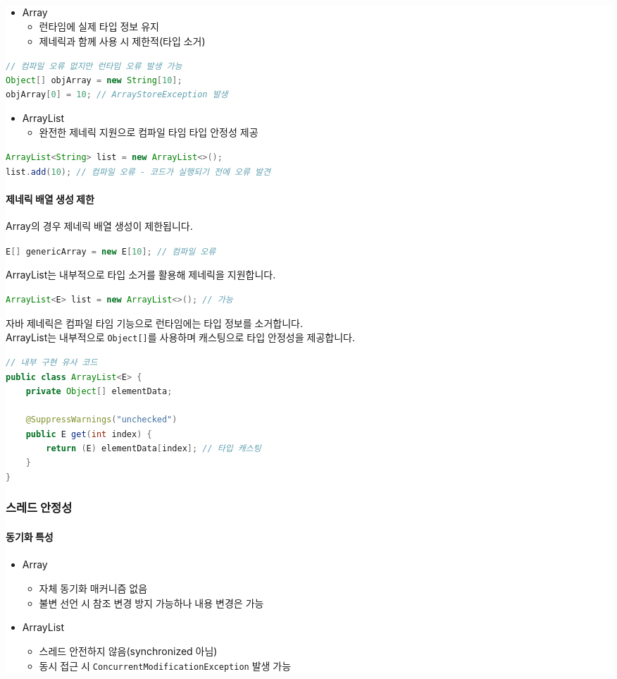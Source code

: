 * Array
  * 런타임에 실제 타입 정보 유지
  * 제네릭과 함께 사용 시 제한적(타입 소거)

```java
// 컴파일 오류 없지만 런타임 오류 발생 가능
Object[] objArray = new String[10];
objArray[0] = 10; // ArrayStoreException 발생
```

* ArrayList
  * 완전한 제네릭 지원으로 컴파일 타임 타입 안정성 제공

```java
ArrayList<String> list = new ArrayList<>();
list.add(10); // 컴파일 오류 - 코드가 실행되기 전에 오류 발견
```

#### 제네릭 배열 생성 제한

Array의 경우 제네릭 배열 생성이 제한됩니다.

```java
E[] genericArray = new E[10]; // 컴파일 오류
```

ArrayList는 내부적으로 타입 소거를 활용해 제네릭을 지원합니다.

```java
ArrayList<E> list = new ArrayList<>(); // 가능
```

자바 제네릭은 컴파일 타임 기능으로 런타임에는 타입 정보를 소거합니다.  
ArrayList는 내부적으로 `Object[]`를 사용하며 캐스팅으로 타입 안정성을 제공합니다.

```java
// 내부 구현 유사 코드
public class ArrayList<E> {
    private Object[] elementData;
    
    @SuppressWarnings("unchecked")
    public E get(int index) {
        return (E) elementData[index]; // 타입 캐스팅
    }
}
```

### 스레드 안정성

#### 동기화 특성
* Array
  * 자체 동기화 매커니즘 없음
  * 불변 선언 시 참조 변경 방지 가능하나 내용 변경은 가능

* ArrayList
  * 스레드 안전하지 않음(synchronized 아님)
  * 동시 접근 시 `ConcurrentModificationException` 발생 가능
